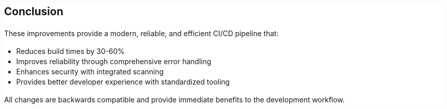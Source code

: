 ## Conclusion

These improvements provide a modern, reliable, and efficient CI/CD pipeline that:
- Reduces build times by 30-60%
- Improves reliability through comprehensive error handling
- Enhances security with integrated scanning
- Provides better developer experience with standardized tooling

All changes are backwards compatible and provide immediate benefits to the development workflow.